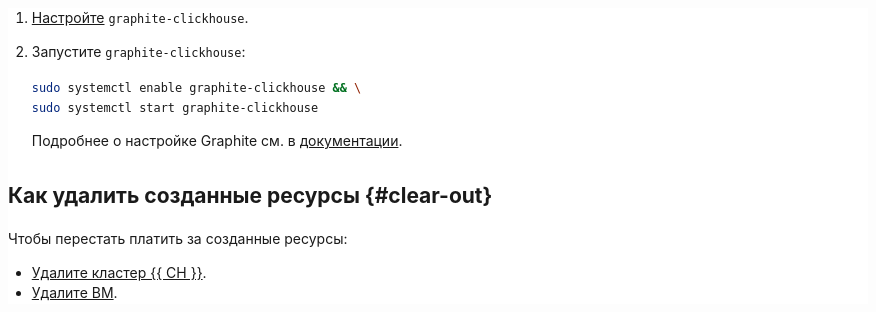 1. [Настройте](https://github.com/go-graphite/graphite-clickhouse) `graphite-clickhouse`.
1. Запустите `graphite-clickhouse`:

    ```bash
    sudo systemctl enable graphite-clickhouse && \
    sudo systemctl start graphite-clickhouse
    ```

    Подробнее о настройке Graphite см. в [документации](https://graphite.readthedocs.io/en/latest/index.html). 

## Как удалить созданные ресурсы {#clear-out}

Чтобы перестать платить за созданные ресурсы:
* [Удалите кластер {{ CH }}](../managed-clickhouse/operations/cluster-delete.md).
* [Удалите ВМ](../compute/operations/vm-control/vm-delete.md).
